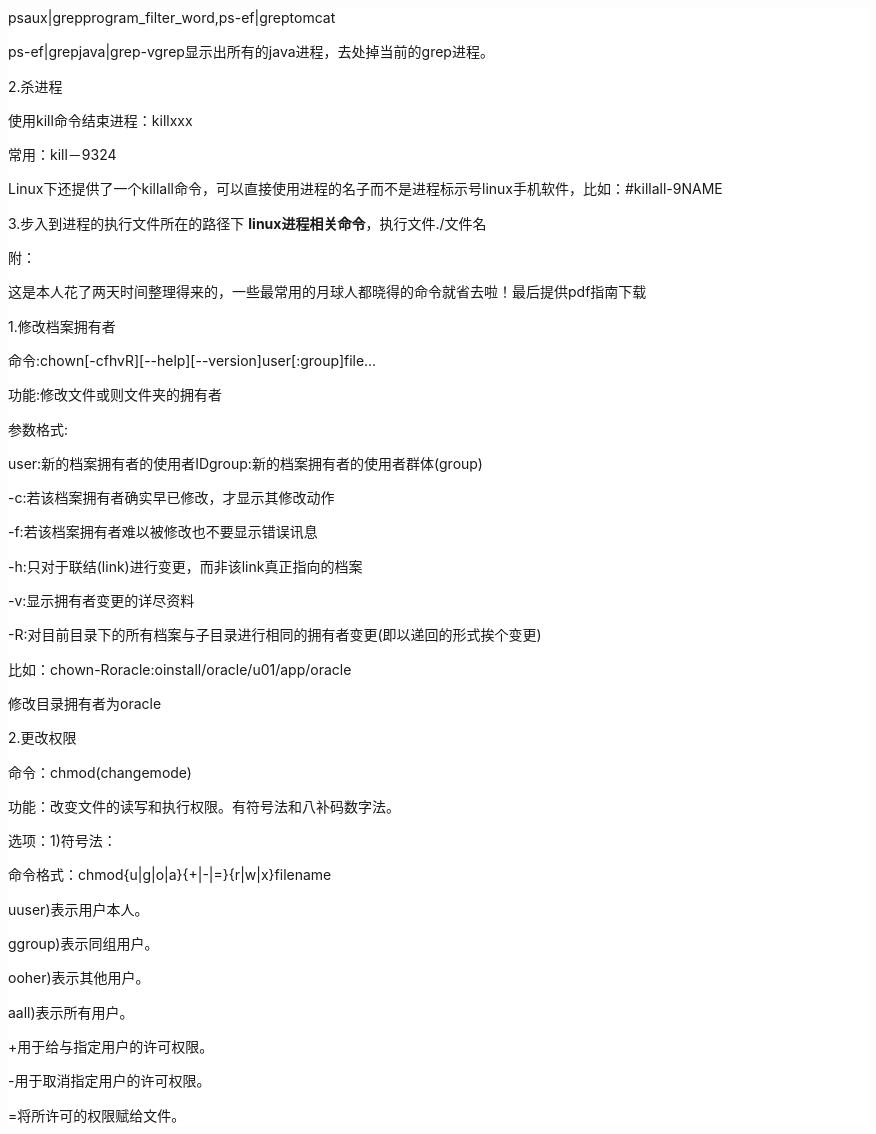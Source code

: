 psaux|grepprogram_filter_word,ps-ef|greptomcat

ps-ef|grepjava|grep-vgrep显示出所有的java进程，去处掉当前的grep进程。

2.杀进程

使用kill命令结束进程：killxxx

常用：kill－9324

Linux下还提供了一个killall命令，可以直接使用进程的名子而不是进程标示号linux手机软件，比如：#killall-9NAME

3.步入到进程的执行文件所在的路径下 **linux进程相关命令**，执行文件./文件名

附：

这是本人花了两天时间整理得来的，一些最常用的月球人都晓得的命令就省去啦！最后提供pdf指南下载

1.修改档案拥有者

命令:chown[-cfhvR][--help][--version]user[:group]file…

功能:修改文件或则文件夹的拥有者

参数格式:

user:新的档案拥有者的使用者IDgroup:新的档案拥有者的使用者群体(group)

-c:若该档案拥有者确实早已修改，才显示其修改动作

-f:若该档案拥有者难以被修改也不要显示错误讯息

-h:只对于联结(link)进行变更，而非该link真正指向的档案

-v:显示拥有者变更的详尽资料

-R:对目前目录下的所有档案与子目录进行相同的拥有者变更(即以递回的形式挨个变更)

比如：chown-Roracle:oinstall/oracle/u01/app/oracle

修改目录拥有者为oracle

2.更改权限

命令：chmod(changemode)

功能：改变文件的读写和执行权限。有符号法和八补码数字法。

选项：1)符号法：

命令格式：chmod{u|g|o|a}{+|-|=}{r|w|x}filename

uuser)表示用户本人。

ggroup)表示同组用户。

ooher)表示其他用户。

aall)表示所有用户。

+用于给与指定用户的许可权限。

-用于取消指定用户的许可权限。

=将所许可的权限赋给文件。
